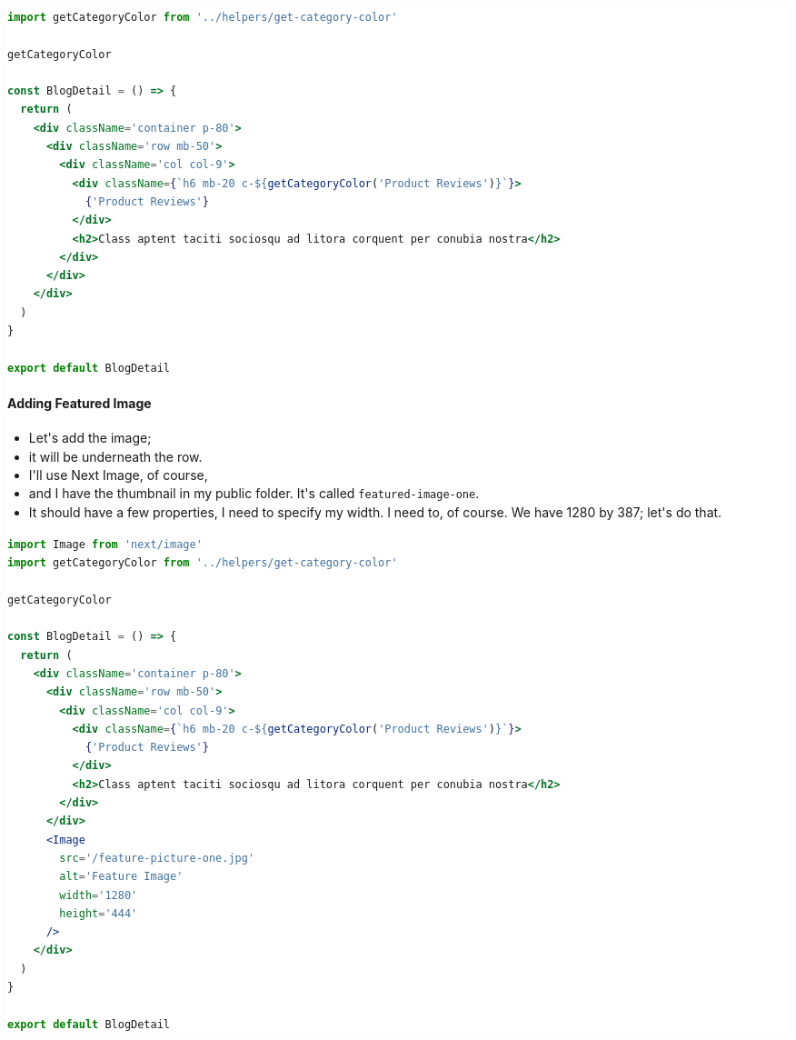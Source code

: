 ```jsx
import getCategoryColor from '../helpers/get-category-color'

getCategoryColor

const BlogDetail = () => {
  return (
    <div className='container p-80'>
      <div className='row mb-50'>
        <div className='col col-9'>
          <div className={`h6 mb-20 c-${getCategoryColor('Product Reviews')}`}>
            {'Product Reviews'}
          </div>
          <h2>Class aptent taciti sociosqu ad litora corquent per conubia nostra</h2>
        </div>
      </div>
    </div>
  )
}

export default BlogDetail
```

#### Adding Featured Image

- Let's add the image;
- it will be underneath the row.
- I'll use Next Image, of course,
- and I have the thumbnail in my public folder. It's called `featured-image-one`.
- It should have a few properties, I need to specify my width. I need to, of course. We have 1280 by 387; let's do that.

```jsx
import Image from 'next/image'
import getCategoryColor from '../helpers/get-category-color'

getCategoryColor

const BlogDetail = () => {
  return (
    <div className='container p-80'>
      <div className='row mb-50'>
        <div className='col col-9'>
          <div className={`h6 mb-20 c-${getCategoryColor('Product Reviews')}`}>
            {'Product Reviews'}
          </div>
          <h2>Class aptent taciti sociosqu ad litora corquent per conubia nostra</h2>
        </div>
      </div>
      <Image
        src='/feature-picture-one.jpg'
        alt='Feature Image'
        width='1280'
        height='444'
      />
    </div>
  )
}

export default BlogDetail
```
